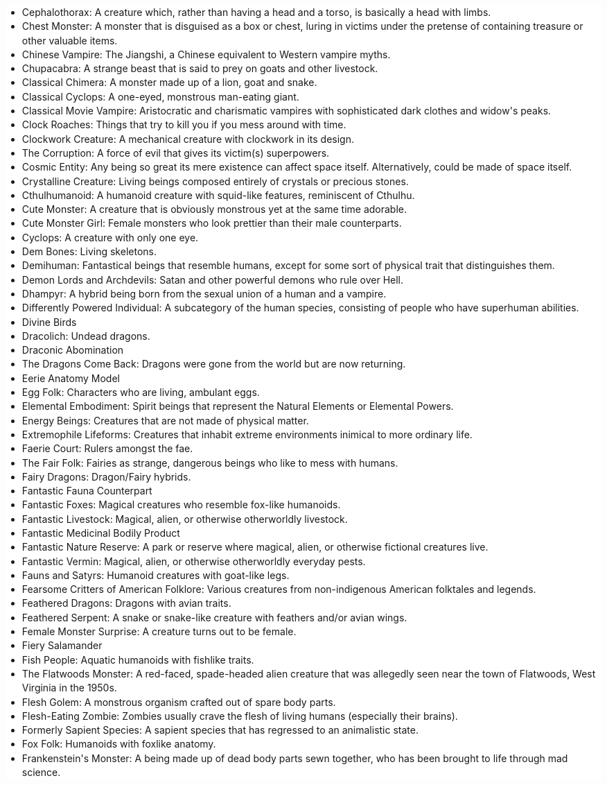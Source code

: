 -   Cephalothorax: A creature which, rather than having a head and a torso, is basically a head with limbs.
-   Chest Monster: A monster that is disguised as a box or chest, luring in victims under the pretense of containing treasure or other valuable items.
-   Chinese Vampire: The Jiangshi, a Chinese equivalent to Western vampire myths.
-   Chupacabra: A strange beast that is said to prey on goats and other livestock.
-   Classical Chimera: A monster made up of a lion, goat and snake.
-   Classical Cyclops: A one-eyed, monstrous man-eating giant.
-   Classical Movie Vampire: Aristocratic and charismatic vampires with sophisticated dark clothes and widow's peaks.
-   Clock Roaches: Things that try to kill you if you mess around with time.
-   Clockwork Creature: A mechanical creature with clockwork in its design.
-   The Corruption: A force of evil that gives its victim(s) superpowers.
-   Cosmic Entity: Any being so great its mere existence can affect space itself. Alternatively, could be made of space itself.
-   Crystalline Creature: Living beings composed entirely of crystals or precious stones.
-   Cthulhumanoid: A humanoid creature with squid-like features, reminiscent of Cthulhu.
-   Cute Monster: A creature that is obviously monstrous yet at the same time adorable.
-   Cute Monster Girl: Female monsters who look prettier than their male counterparts.
-   Cyclops: A creature with only one eye.
-   Dem Bones: Living skeletons.
-   Demihuman: Fantastical beings that resemble humans, except for some sort of physical trait that distinguishes them.
-   Demon Lords and Archdevils: Satan and other powerful demons who rule over Hell.
-   Dhampyr: A hybrid being born from the sexual union of a human and a vampire.
-   Differently Powered Individual: A subcategory of the human species, consisting of people who have superhuman abilities.
-   Divine Birds
-   Dracolich: Undead dragons.
-   Draconic Abomination
-   The Dragons Come Back: Dragons were gone from the world but are now returning.
-   Eerie Anatomy Model
-   Egg Folk: Characters who are living, ambulant eggs.
-   Elemental Embodiment: Spirit beings that represent the Natural Elements or Elemental Powers.
-   Energy Beings: Creatures that are not made of physical matter.
-   Extremophile Lifeforms: Creatures that inhabit extreme environments inimical to more ordinary life.
-   Faerie Court: Rulers amongst the fae.
-   The Fair Folk: Fairies as strange, dangerous beings who like to mess with humans.
-   Fairy Dragons: Dragon/Fairy hybrids.
-   Fantastic Fauna Counterpart
-   Fantastic Foxes: Magical creatures who resemble fox-like humanoids.
-   Fantastic Livestock: Magical, alien, or otherwise otherworldly livestock.
-   Fantastic Medicinal Bodily Product
-   Fantastic Nature Reserve: A park or reserve where magical, alien, or otherwise fictional creatures live.
-   Fantastic Vermin: Magical, alien, or otherwise otherworldly everyday pests.
-   Fauns and Satyrs: Humanoid creatures with goat-like legs.
-   Fearsome Critters of American Folklore: Various creatures from non-indigenous American folktales and legends.
-   Feathered Dragons: Dragons with avian traits.
-   Feathered Serpent: A snake or snake-like creature with feathers and/or avian wings.
-   Female Monster Surprise: A creature turns out to be female.
-   Fiery Salamander
-   Fish People: Aquatic humanoids with fishlike traits.
-   The Flatwoods Monster: A red-faced, spade-headed alien creature that was allegedly seen near the town of Flatwoods, West Virginia in the 1950s.
-   Flesh Golem: A monstrous organism crafted out of spare body parts.
-   Flesh-Eating Zombie: Zombies usually crave the flesh of living humans (especially their brains).
-   Formerly Sapient Species: A sapient species that has regressed to an animalistic state.
-   Fox Folk: Humanoids with foxlike anatomy.
-   Frankenstein's Monster: A being made up of dead body parts sewn together, who has been brought to life through mad science.